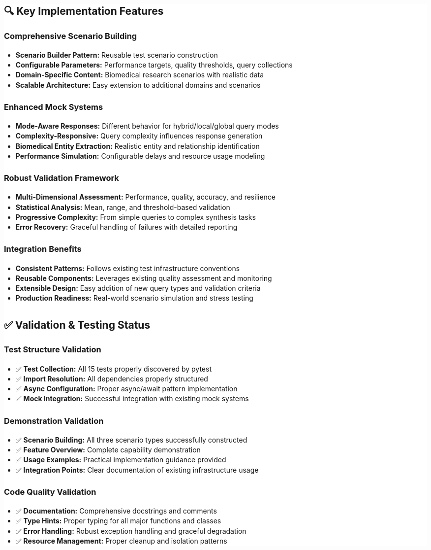 ```bash
```

## 🔍 Key Implementation Features

### Comprehensive Scenario Building
- **Scenario Builder Pattern:** Reusable test scenario construction
- **Configurable Parameters:** Performance targets, quality thresholds, query collections
- **Domain-Specific Content:** Biomedical research scenarios with realistic data
- **Scalable Architecture:** Easy extension to additional domains and scenarios

### Enhanced Mock Systems
- **Mode-Aware Responses:** Different behavior for hybrid/local/global query modes  
- **Complexity-Responsive:** Query complexity influences response generation
- **Biomedical Entity Extraction:** Realistic entity and relationship identification
- **Performance Simulation:** Configurable delays and resource usage modeling

### Robust Validation Framework
- **Multi-Dimensional Assessment:** Performance, quality, accuracy, and resilience
- **Statistical Analysis:** Mean, range, and threshold-based validation
- **Progressive Complexity:** From simple queries to complex synthesis tasks
- **Error Recovery:** Graceful handling of failures with detailed reporting

### Integration Benefits
- **Consistent Patterns:** Follows existing test infrastructure conventions
- **Reusable Components:** Leverages existing quality assessment and monitoring
- **Extensible Design:** Easy addition of new query types and validation criteria
- **Production Readiness:** Real-world scenario simulation and stress testing

## ✅ Validation & Testing Status

### Test Structure Validation
- ✅ **Test Collection:** All 15 tests properly discovered by pytest
- ✅ **Import Resolution:** All dependencies properly structured  
- ✅ **Async Configuration:** Proper async/await pattern implementation
- ✅ **Mock Integration:** Successful integration with existing mock systems

### Demonstration Validation
- ✅ **Scenario Building:** All three scenario types successfully constructed
- ✅ **Feature Overview:** Complete capability demonstration
- ✅ **Usage Examples:** Practical implementation guidance provided
- ✅ **Integration Points:** Clear documentation of existing infrastructure usage

### Code Quality Validation
- ✅ **Documentation:** Comprehensive docstrings and comments
- ✅ **Type Hints:** Proper typing for all major functions and classes
- ✅ **Error Handling:** Robust exception handling and graceful degradation
- ✅ **Resource Management:** Proper cleanup and isolation patterns
